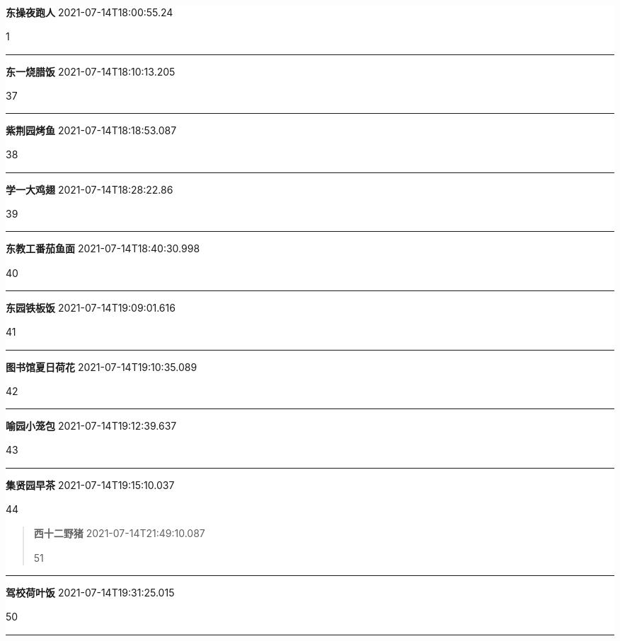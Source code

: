 **东操夜跑人** 2021-07-14T18:00:55.24

1

---

**东一烧腊饭** 2021-07-14T18:10:13.205

37

---

**紫荆园烤鱼** 2021-07-14T18:18:53.087

38

---

**学一大鸡翅** 2021-07-14T18:28:22.86

39

---

**东教工番茄鱼面** 2021-07-14T18:40:30.998

40

---

**东园铁板饭** 2021-07-14T19:09:01.616

41

---

**图书馆夏日荷花** 2021-07-14T19:10:35.089

42

---

**喻园小笼包** 2021-07-14T19:12:39.637

43

---

**集贤园早茶** 2021-07-14T19:15:10.037

44

> **西十二野猪** 2021-07-14T21:49:10.087
> 
> 51


---

**驾校荷叶饭** 2021-07-14T19:31:25.015

50

---